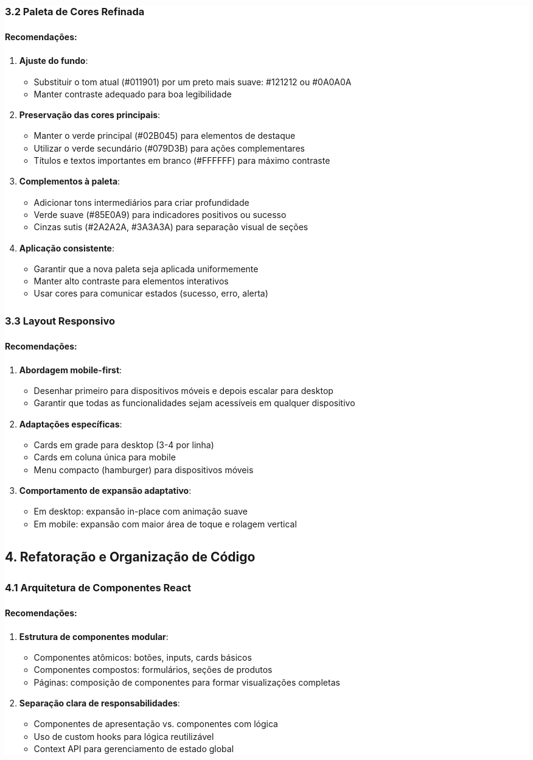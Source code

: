 ### 3.2 Paleta de Cores Refinada

#### Recomendações:

1. **Ajuste do fundo**:
   - Substituir o tom atual (#011901) por um preto mais suave: #121212 ou #0A0A0A
   - Manter contraste adequado para boa legibilidade

2. **Preservação das cores principais**:
   - Manter o verde principal (#02B045) para elementos de destaque
   - Utilizar o verde secundário (#079D3B) para ações complementares
   - Títulos e textos importantes em branco (#FFFFFF) para máximo contraste

3. **Complementos à paleta**:
   - Adicionar tons intermediários para criar profundidade
   - Verde suave (#85E0A9) para indicadores positivos ou sucesso
   - Cinzas sutis (#2A2A2A, #3A3A3A) para separação visual de seções

4. **Aplicação consistente**:
   - Garantir que a nova paleta seja aplicada uniformemente
   - Manter alto contraste para elementos interativos
   - Usar cores para comunicar estados (sucesso, erro, alerta)

### 3.3 Layout Responsivo

#### Recomendações:

1. **Abordagem mobile-first**:
   - Desenhar primeiro para dispositivos móveis e depois escalar para desktop
   - Garantir que todas as funcionalidades sejam acessíveis em qualquer dispositivo

2. **Adaptações específicas**:
   - Cards em grade para desktop (3-4 por linha)
   - Cards em coluna única para mobile
   - Menu compacto (hamburger) para dispositivos móveis

3. **Comportamento de expansão adaptativo**:
   - Em desktop: expansão in-place com animação suave
   - Em mobile: expansão com maior área de toque e rolagem vertical

## 4. Refatoração e Organização de Código

### 4.1 Arquitetura de Componentes React

#### Recomendações:

1. **Estrutura de componentes modular**:
   - Componentes atômicos: botões, inputs, cards básicos
   - Componentes compostos: formulários, seções de produtos
   - Páginas: composição de componentes para formar visualizações completas

2. **Separação clara de responsabilidades**:
   - Componentes de apresentação vs. componentes com lógica
   - Uso de custom hooks para lógica reutilizável
   - Context API para gerenciamento de estado global
